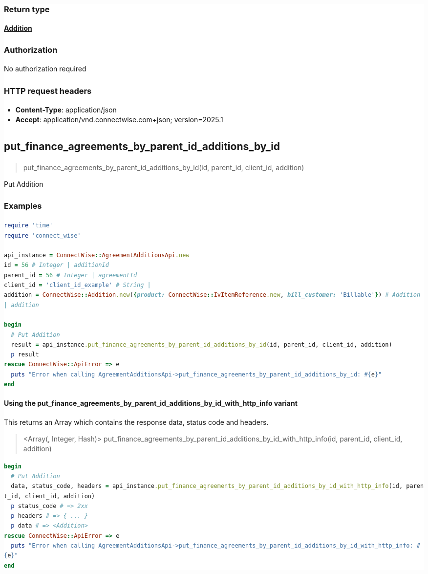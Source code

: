 ### Return type

[**Addition**](Addition.md)

### Authorization

No authorization required

### HTTP request headers

- **Content-Type**: application/json
- **Accept**: application/vnd.connectwise.com+json; version=2025.1


## put_finance_agreements_by_parent_id_additions_by_id

> <Addition> put_finance_agreements_by_parent_id_additions_by_id(id, parent_id, client_id, addition)

Put Addition

### Examples

```ruby
require 'time'
require 'connect_wise'

api_instance = ConnectWise::AgreementAdditionsApi.new
id = 56 # Integer | additionId
parent_id = 56 # Integer | agreementId
client_id = 'client_id_example' # String | 
addition = ConnectWise::Addition.new({product: ConnectWise::IvItemReference.new, bill_customer: 'Billable'}) # Addition | addition

begin
  # Put Addition
  result = api_instance.put_finance_agreements_by_parent_id_additions_by_id(id, parent_id, client_id, addition)
  p result
rescue ConnectWise::ApiError => e
  puts "Error when calling AgreementAdditionsApi->put_finance_agreements_by_parent_id_additions_by_id: #{e}"
end
```

#### Using the put_finance_agreements_by_parent_id_additions_by_id_with_http_info variant

This returns an Array which contains the response data, status code and headers.

> <Array(<Addition>, Integer, Hash)> put_finance_agreements_by_parent_id_additions_by_id_with_http_info(id, parent_id, client_id, addition)

```ruby
begin
  # Put Addition
  data, status_code, headers = api_instance.put_finance_agreements_by_parent_id_additions_by_id_with_http_info(id, parent_id, client_id, addition)
  p status_code # => 2xx
  p headers # => { ... }
  p data # => <Addition>
rescue ConnectWise::ApiError => e
  puts "Error when calling AgreementAdditionsApi->put_finance_agreements_by_parent_id_additions_by_id_with_http_info: #{e}"
end
```
